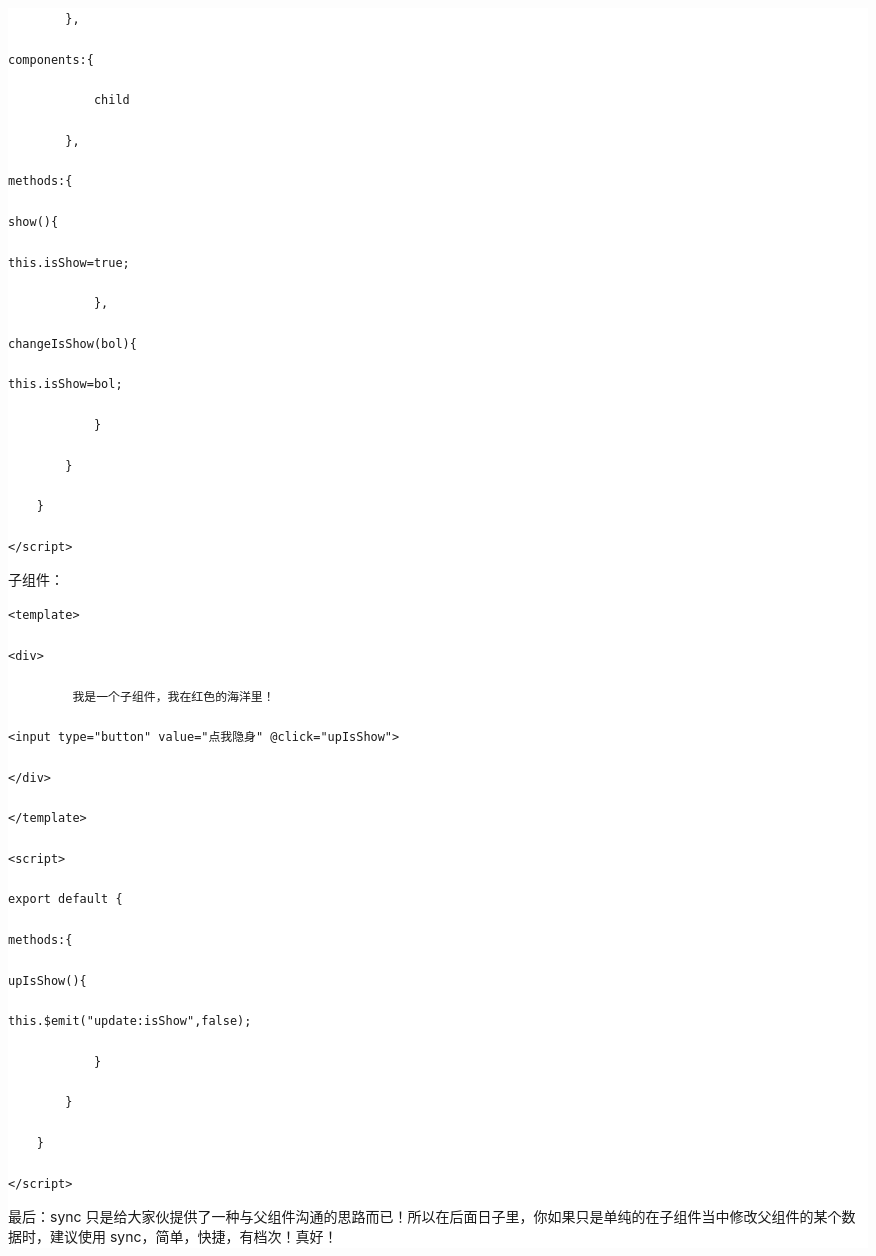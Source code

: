 ```
        },

components:{

            child

        },

methods:{

show(){

this.isShow=true;

            },

changeIsShow(bol){

this.isShow=bol;

            }

        }

    }

</script>
```

子组件：

```
<template>

<div>

         我是一个子组件，我在红色的海洋里！

<input type="button" value="点我隐身" @click="upIsShow">

</div>

</template>

<script>

export default {

methods:{

upIsShow(){

this.$emit("update:isShow",false);

            }

        }

    }

</script>
```

最后：sync 只是给大家伙提供了一种与父组件沟通的思路而已！所以在后面日子里，你如果只是单纯的在子组件当中修改父组件的某个数据时，建议使用 sync，简单，快捷，有档次！真好！
